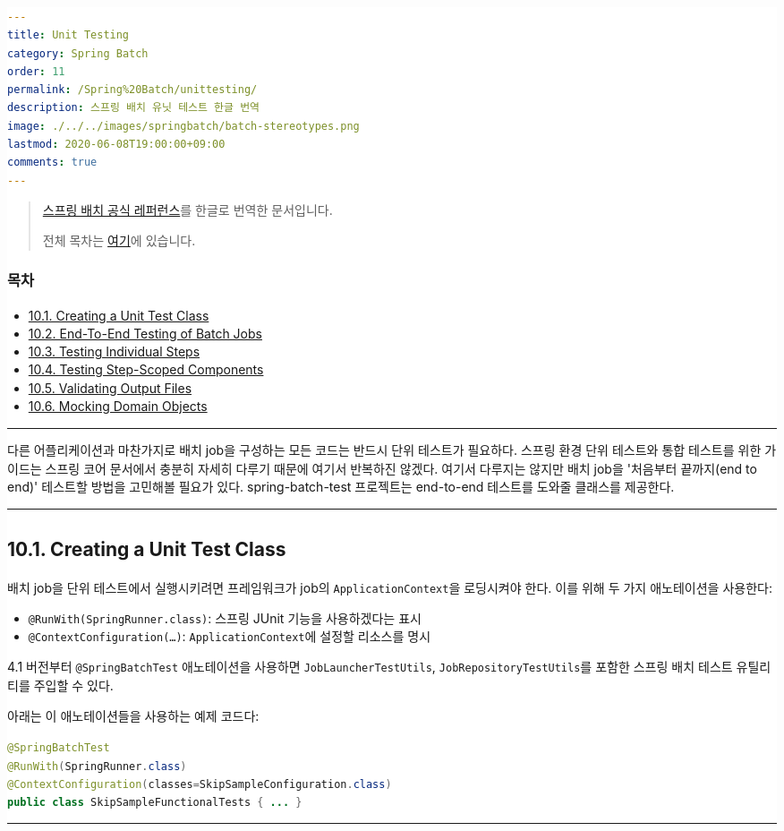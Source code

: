 ```yaml
---
title: Unit Testing
category: Spring Batch
order: 11
permalink: /Spring%20Batch/unittesting/
description: 스프링 배치 유닛 테스트 한글 번역
image: ./../../images/springbatch/batch-stereotypes.png
lastmod: 2020-06-08T19:00:00+09:00
comments: true
---
```


> [스프링 배치 공식 레퍼런스](https://docs.spring.io/spring-batch/docs/4.2.x/reference/html/index-single.html#testing)를 한글로 번역한 문서입니다.
>
> 전체 목차는 [여기](https://godekdls.github.io/Spring%20Batch/contents/)에 있습니다.

### 목차

- [10.1. Creating a Unit Test Class](#101-creating-a-unit-test-class)
- [10.2. End-To-End Testing of Batch Jobs](#102-end-to-end-testing-of-batch-jobs)
- [10.3. Testing Individual Steps](#103-testing-individual-steps)
- [10.4. Testing Step-Scoped Components](#104-testing-step-scoped-components)
- [10.5. Validating Output Files](#105-validating-output-files)
- [10.6. Mocking Domain Objects](#106-mocking-domain-objects)

---

다른 어플리케이션과 마찬가지로 배치 job을 구성하는 모든 코드는 반드시 단위 테스트가 필요하다.
스프링 환경 단위 테스트와 통합 테스트를 위한 가이드는
스프링 코어 문서에서 충분히 자세히 다루기 때문에 여기서 반복하진 않겠다.
여기서 다루지는 않지만 배치 job을 '처음부터 끝까지(end to end)' 테스트할
방법을 고민해볼 필요가 있다.
spring-batch-test 프로젝트는 end-to-end 테스트를 도와줄 클래스를 제공한다. 

---

## 10.1. Creating a Unit Test Class

배치 job을 단위 테스트에서 실행시키려면
프레임워크가 job의 `ApplicationContext`을 로딩시켜야 한다.
이를 위해 두 가지 애노테이션을 사용한다:

- `@RunWith(SpringRunner.class)`: 스프링 JUnit 기능을 사용하겠다는 표시 
- `@ContextConfiguration(…​)`: `ApplicationContext`에 설정할 리소스를 명시

4.1 버전부터 `@SpringBatchTest` 애노테이션을 사용하면
`JobLauncherTestUtils`, `JobRepositoryTestUtils`를 포함한
스프링 배치 테스트 유틸리티를 주입할 수 있다.

아래는 이 애노테이션들을 사용하는 예제 코드다:

```java
@SpringBatchTest
@RunWith(SpringRunner.class)
@ContextConfiguration(classes=SkipSampleConfiguration.class)
public class SkipSampleFunctionalTests { ... }
```

---